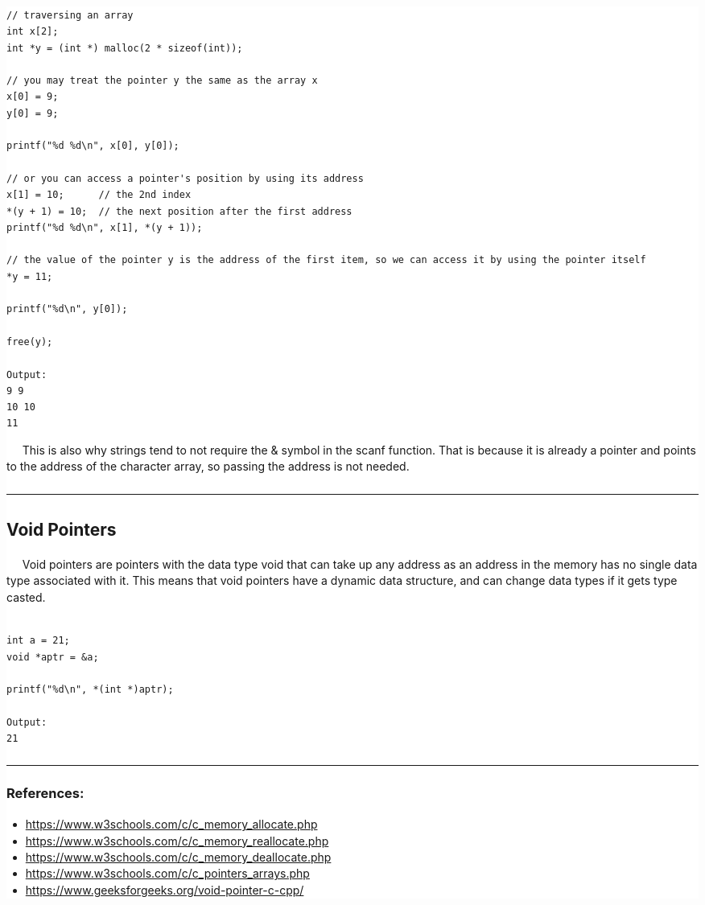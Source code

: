     // traversing an array
    int x[2];
    int *y = (int *) malloc(2 * sizeof(int));
     
    // you may treat the pointer y the same as the array x
    x[0] = 9;
    y[0] = 9;
     
    printf("%d %d\n", x[0], y[0]);
    
    // or you can access a pointer's position by using its address
    x[1] = 10;		// the 2nd index
    *(y + 1) = 10;	// the next position after the first address
    printf("%d %d\n", x[1], *(y + 1));
     
    // the value of the pointer y is the address of the first item, so we can access it by using the pointer itself
    *y = 11;
     
    printf("%d\n", y[0]);
     
    free(y);
     
    Output:
    9 9
    10 10
    11

&nbsp;&nbsp;&nbsp;&nbsp;
This is also why strings tend to not require the & symbol in the scanf 
function. That is because it is already a pointer and points to the 
address of the character array, so passing the address is not needed.

#####

---

#####

## Void Pointers

&nbsp;&nbsp;&nbsp;&nbsp;
Void pointers are pointers with the data type void that can take up 
any address as an address in the memory has no single data type 
associated with it. This means that void pointers have a dynamic data 
structure, and can change data types if it gets type casted.

######

    int a = 21;
    void *aptr = &a;
     
    printf("%d\n", *(int *)aptr);
     
    Output:
    21

#####

---

#####

### References:  
- https://www.w3schools.com/c/c_memory_allocate.php
- https://www.w3schools.com/c/c_memory_reallocate.php
- https://www.w3schools.com/c/c_memory_deallocate.php
- https://www.w3schools.com/c/c_pointers_arrays.php
- https://www.geeksforgeeks.org/void-pointer-c-cpp/
